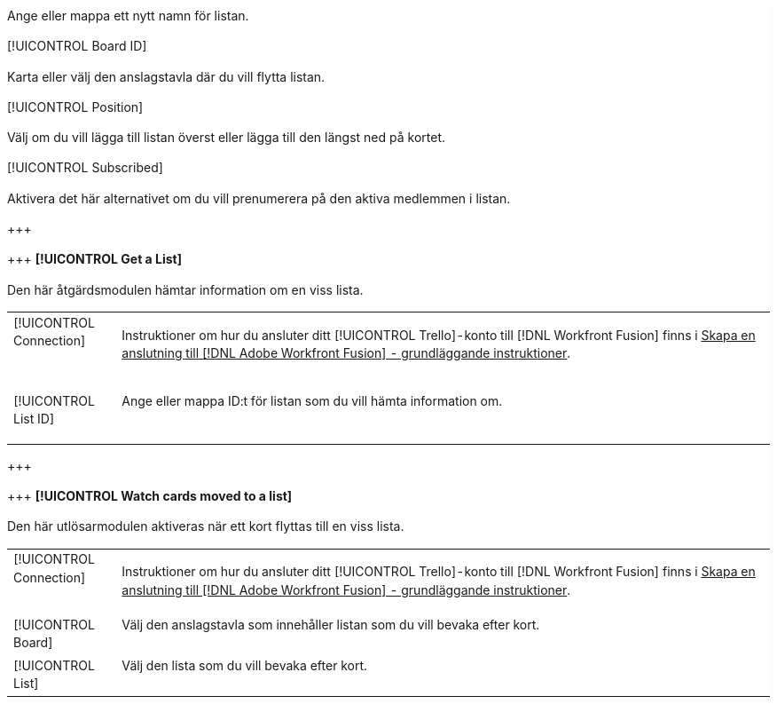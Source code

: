    <td> <p>Ange eller mappa ett nytt namn för listan.</p> </td> 
  </tr> 
  <tr> 
   <td role="rowheader">[!UICONTROL Board ID]</td> 
   <td> <p> Karta eller välj den anslagstavla där du vill flytta listan.</p> </td> 
  </tr> 
  <tr> 
   <td role="rowheader">[!UICONTROL Position] </td> 
   <td> <p>Välj om du vill lägga till listan överst eller lägga till den längst ned på kortet.</p> </td> 
  </tr> 
  <tr> 
   <td role="rowheader">[!UICONTROL Subscribed]</td> 
   <td> <p>Aktivera det här alternativet om du vill prenumerera på den aktiva medlemmen i listan.</p> </td> 
  </tr> 
 </tbody> 
</table>

+++

+++ **[!UICONTROL Get a List]**

Den här åtgärdsmodulen hämtar information om en viss lista.

<table style="table-layout:auto"> 
 <col> 
 <col> 
 <tbody> 
  <tr> 
   <td role="rowheader">[!UICONTROL Connection] </td> 
   <td> <p>Instruktioner om hur du ansluter ditt [!UICONTROL Trello]-konto till [!DNL Workfront Fusion] finns i <a href="/help/workfront-fusion/create-scenarios/connect-to-apps/connect-to-fusion-general.md" class="MCXref xref" data-mc-variable-override="">Skapa en anslutning till [!DNL Adobe Workfront Fusion] - grundläggande instruktioner</a>.</p> </td> 
  </tr> 
  <tr> 
   <td role="rowheader"> <p>[!UICONTROL List ID]</p> </td> 
   <td> <p>Ange eller mappa ID:t för listan som du vill hämta information om.</p> </td> 
  </tr> 
 </tbody> 
</table>

+++

+++ **[!UICONTROL Watch cards moved to a list]**

Den här utlösarmodulen aktiveras när ett kort flyttas till en viss lista.

<table style="table-layout:auto"> 
 <col> 
 <col> 
 <tbody> 
  <tr> 
   <td role="rowheader">[!UICONTROL Connection] </td> 
   <td> <p>Instruktioner om hur du ansluter ditt [!UICONTROL Trello]-konto till [!DNL Workfront Fusion] finns i <a href="/help/workfront-fusion/create-scenarios/connect-to-apps/connect-to-fusion-general.md" class="MCXref xref" data-mc-variable-override="">Skapa en anslutning till [!DNL Adobe Workfront Fusion] - grundläggande instruktioner</a>.</p> </td> 
  </tr> 
  <tr> 
   <td role="rowheader">[!UICONTROL Board]</td> 
   <td>Välj den anslagstavla som innehåller listan som du vill bevaka efter kort.</td> 
  </tr> 
  <tr> 
   <td role="rowheader">[!UICONTROL List]</td> 
   <td>Välj den lista som du vill bevaka efter kort.</td> 